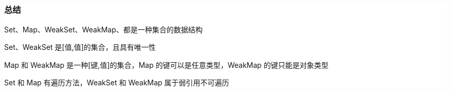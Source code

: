 ### 总结

Set、Map、WeakSet、WeakMap、都是一种集合的数据结构

Set、WeakSet 是[值,值]的集合，且具有唯一性

Map 和 WeakMap 是一种[键,值]的集合，Map 的键可以是任意类型，WeakMap 的键只能是对象类型

Set 和 Map 有遍历方法，WeakSet 和 WeakMap 属于弱引用不可遍历

